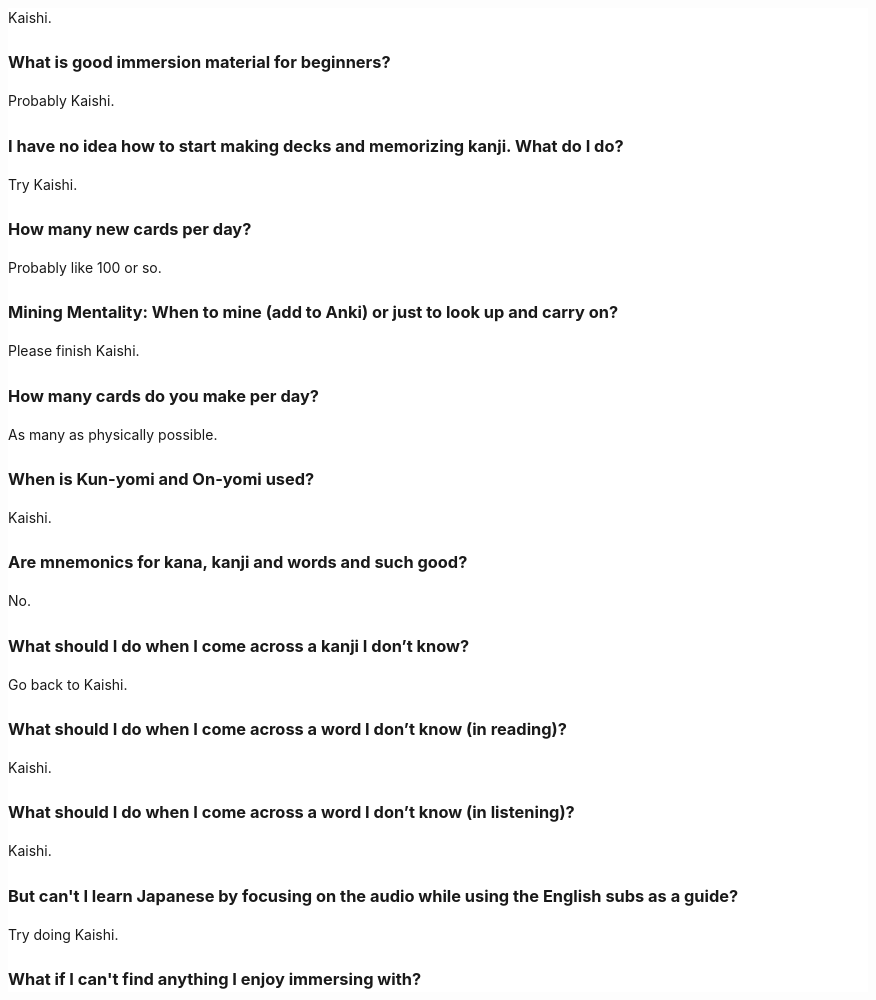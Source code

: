 Kaishi.

### What is good immersion material for beginners?

Probably Kaishi.

### I have no idea how to start making decks and memorizing kanji. What do I do?

Try Kaishi.

### How many new cards per day?

Probably like 100 or so.

### Mining Mentality: When to mine (add to Anki) or just to look up and carry on?

Please finish Kaishi.

### How many cards do you make per day?

As many as physically possible.

### When is Kun-yomi and On-yomi used?

Kaishi.

### Are mnemonics for kana, kanji and words and such good?

No.

### What should I do when I come across a kanji I don’t know?

Go back to Kaishi.

### What should I do when I come across a word I don’t know (in reading)?

Kaishi.

### What should I do when I come across a word I don’t know (in listening)?

Kaishi.

### But can't I learn Japanese by focusing on the audio while using the English subs as a guide?

Try doing Kaishi.

### What if I can't find anything I enjoy immersing with?
